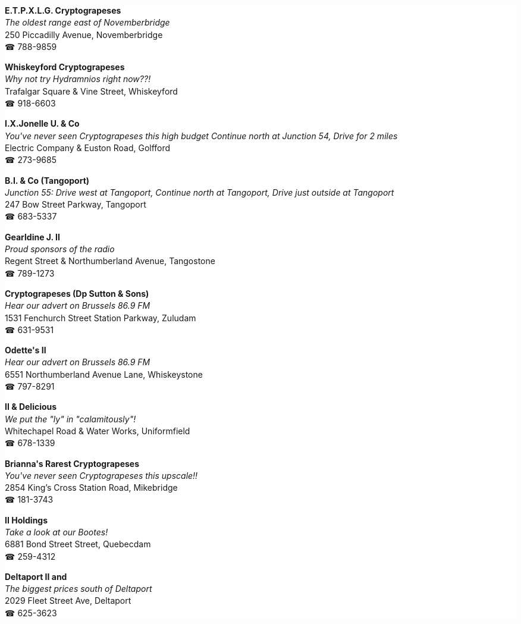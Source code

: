 **E.T.P.X.L.G. Cryptograpeses**  
_The oldest range east of Novemberbridge_  
250 Piccadilly Avenue, Novemberbridge  
☎ 788-9859

**Whiskeyford Cryptograpeses**  
_Why not try Hydramnios right now??!_  
Trafalgar Square & Vine Street, Whiskeyford  
☎ 918-6603

**I.X.Jonelle U. & Co**  
_You've never seen Cryptograpeses this high budget 
Continue north at Junction 54, Drive for 2 miles_  
Electric Company & Euston Road, Golfford  
☎ 273-9685

**B.I. & Co (Tangoport)**  
_Junction 55: Drive west at Tangoport, Continue north at Tangoport, Drive just outside at Tangoport_  
247 Bow Street Parkway, Tangoport  
☎ 683-5337

**Gearldine J. II**  
_Proud sponsors of the radio_  
Regent Street & Northumberland Avenue, Tangostone  
☎ 789-1273

**Cryptograpeses (Dp Sutton & Sons)**  
_Hear our advert on Brussels 86.9 FM_  
1531 Fenchurch Street Station Parkway, Zuludam  
☎ 631-9531

**Odette's II**  
_Hear our advert on Brussels 86.9 FM_  
6551 Northumberland Avenue Lane, Whiskeystone  
☎ 797-8291

**II & Delicious**  
_We put the "ly" in "calamitously"!_  
Whitechapel Road & Water Works, Uniformfield  
☎ 678-1339

**Brianna's Rarest Cryptograpeses**  
_You've never seen Cryptograpeses this upscale!!_  
2854 King’s Cross Station Road, Mikebridge  
☎ 181-3743

**II Holdings**  
_Take a look at our Bootes!_  
6881 Bond Street Street, Quebecdam  
☎ 259-4312

**Deltaport II and**  
_The biggest prices south of Deltaport_  
2029 Fleet Street Ave, Deltaport  
☎ 625-3623
